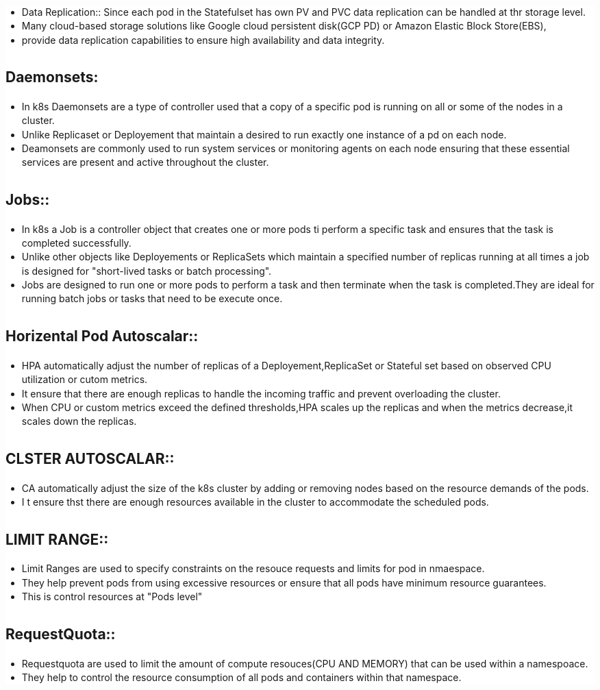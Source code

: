 * Data Replication:: Since each pod in the Statefulset has own PV and PVC data replication can be handled at thr storage level.
* Many cloud-based storage solutions like Google cloud persistent disk(GCP PD) or Amazon Elastic Block Store(EBS),
* provide data replication capabilities to ensure high availability and data integrity.

## Daemonsets:
 * In k8s Daemonsets are a type of controller used that a copy of a specific pod is running on all or some of the nodes in a cluster.
 * Unlike Replicaset or Deployement that maintain a desired to run exactly one instance of a pd on each node.
 * Deamonsets are commonly used to run system services or monitoring agents on each node ensuring that these essential services are present and active throughout the cluster.

## Jobs::
* In k8s a Job is a controller object that creates one or more pods ti perform a specific task and ensures that the task is completed successfully.
* Unlike other objects like Deployements or ReplicaSets which maintain a specified number of replicas running at all times a job is designed for "short-lived tasks or batch processing".
* Jobs are designed to run one or more pods to perform a task and then terminate when the task is completed.They are ideal for running batch jobs or tasks that need to be execute once.

## Horizental Pod Autoscalar::
* HPA automatically adjust the number of replicas of a Deployement,ReplicaSet or Stateful set based on observed CPU utilization or cutom metrics.
* It ensure that there are enough replicas to handle the incoming traffic and prevent overloading the cluster.
* When CPU or custom metrics exceed the defined thresholds,HPA scales up the replicas and when the metrics decrease,it scales down the replicas.

## CLSTER AUTOSCALAR::
* CA automatically adjust the size of the k8s cluster by adding or removing nodes based on the resource demands of the pods.
* I t ensure thst there are enough resources available in the cluster to accommodate the scheduled pods.

## LIMIT RANGE::
* Limit Ranges are used to specify constraints on the resouce requests and limits for pod in nmaespace.
* They help prevent pods from using excessive resources or ensure that all pods have minimum resource guarantees.
* This is control resources at "Pods level"

 ## RequestQuota::
 * Requestquota are used to limit the amount of compute resouces(CPU AND MEMORY) that can be used within a namespoace.
 * They help to control the resource consumption of all pods and containers within that namespace.
  